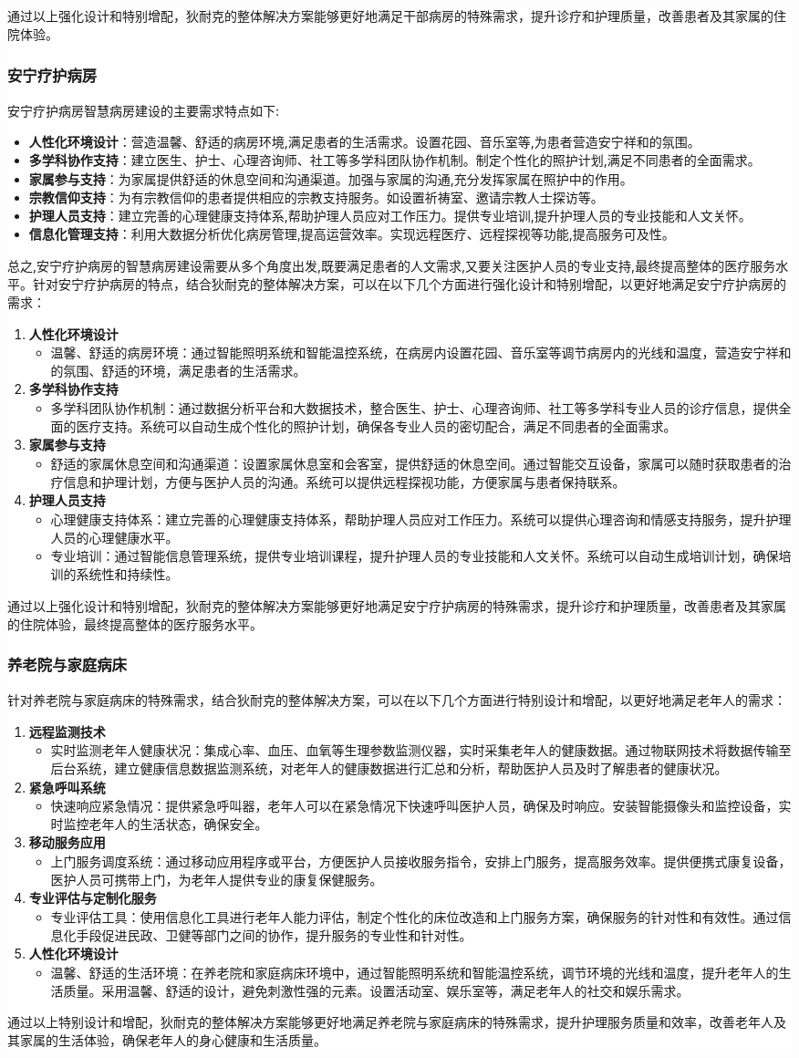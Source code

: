 通过以上强化设计和特别增配，狄耐克的整体解决方案能够更好地满足干部病房的特殊需求，提升诊疗和护理质量，改善患者及其家属的住院体验。

### 安宁疗护病房
安宁疗护病房智慧病房建设的主要需求特点如下:

- **人性化环境设计**：营造温馨、舒适的病房环境,满足患者的生活需求。设置花园、音乐室等,为患者营造安宁祥和的氛围。
- **多学科协作支持**：建立医生、护士、心理咨询师、社工等多学科团队协作机制。制定个性化的照护计划,满足不同患者的全面需求。
- **家属参与支持**：为家属提供舒适的休息空间和沟通渠道。加强与家属的沟通,充分发挥家属在照护中的作用。
- **宗教信仰支持**：为有宗教信仰的患者提供相应的宗教支持服务。如设置祈祷室、邀请宗教人士探访等。
- **护理人员支持**：建立完善的心理健康支持体系,帮助护理人员应对工作压力。提供专业培训,提升护理人员的专业技能和人文关怀。
- **信息化管理支持**：利用大数据分析优化病房管理,提高运营效率。实现远程医疗、远程探视等功能,提高服务可及性。

总之,安宁疗护病房的智慧病房建设需要从多个角度出发,既要满足患者的人文需求,又要关注医护人员的专业支持,最终提高整体的医疗服务水平。针对安宁疗护病房的特点，结合狄耐克的整体解决方案，可以在以下几个方面进行强化设计和特别增配，以更好地满足安宁疗护病房的需求：

1. **人性化环境设计**
   - 温馨、舒适的病房环境：通过智能照明系统和智能温控系统，在病房内设置花园、音乐室等调节病房内的光线和温度，营造安宁祥和的氛围、舒适的环境，满足患者的生活需求。
2. **多学科协作支持**
   - 多学科团队协作机制：通过数据分析平台和大数据技术，整合医生、护士、心理咨询师、社工等多学科专业人员的诊疗信息，提供全面的医疗支持。系统可以自动生成个性化的照护计划，确保各专业人员的密切配合，满足不同患者的全面需求。
3. **家属参与支持**
   - 舒适的家属休息空间和沟通渠道：设置家属休息室和会客室，提供舒适的休息空间。通过智能交互设备，家属可以随时获取患者的治疗信息和护理计划，方便与医护人员的沟通。系统可以提供远程探视功能，方便家属与患者保持联系。
4. **护理人员支持**
   - 心理健康支持体系：建立完善的心理健康支持体系，帮助护理人员应对工作压力。系统可以提供心理咨询和情感支持服务，提升护理人员的心理健康水平。
   - 专业培训：通过智能信息管理系统，提供专业培训课程，提升护理人员的专业技能和人文关怀。系统可以自动生成培训计划，确保培训的系统性和持续性。

通过以上强化设计和特别增配，狄耐克的整体解决方案能够更好地满足安宁疗护病房的特殊需求，提升诊疗和护理质量，改善患者及其家属的住院体验，最终提高整体的医疗服务水平。

### 养老院与家庭病床
针对养老院与家庭病床的特殊需求，结合狄耐克的整体解决方案，可以在以下几个方面进行特别设计和增配，以更好地满足老年人的需求：

1. **远程监测技术**
   - 实时监测老年人健康状况：集成心率、血压、血氧等生理参数监测仪器，实时采集老年人的健康数据。通过物联网技术将数据传输至后台系统，建立健康信息数据监测系统，对老年人的健康数据进行汇总和分析，帮助医护人员及时了解患者的健康状况。
2. **紧急呼叫系统**
   - 快速响应紧急情况：提供紧急呼叫器，老年人可以在紧急情况下快速呼叫医护人员，确保及时响应。安装智能摄像头和监控设备，实时监控老年人的生活状态，确保安全。
3. **移动服务应用**
   - 上门服务调度系统：通过移动应用程序或平台，方便医护人员接收服务指令，安排上门服务，提高服务效率。提供便携式康复设备，医护人员可携带上门，为老年人提供专业的康复保健服务。
4. **专业评估与定制化服务**
   - 专业评估工具：使用信息化工具进行老年人能力评估，制定个性化的床位改造和上门服务方案，确保服务的针对性和有效性。通过信息化手段促进民政、卫健等部门之间的协作，提升服务的专业性和针对性。
5. **人性化环境设计**
   - 温馨、舒适的生活环境：在养老院和家庭病床环境中，通过智能照明系统和智能温控系统，调节环境的光线和温度，提升老年人的生活质量。采用温馨、舒适的设计，避免刺激性强的元素。设置活动室、娱乐室等，满足老年人的社交和娱乐需求。

通过以上特别设计和增配，狄耐克的整体解决方案能够更好地满足养老院与家庭病床的特殊需求，提升护理服务质量和效率，改善老年人及其家属的生活体验，确保老年人的身心健康和生活质量。
